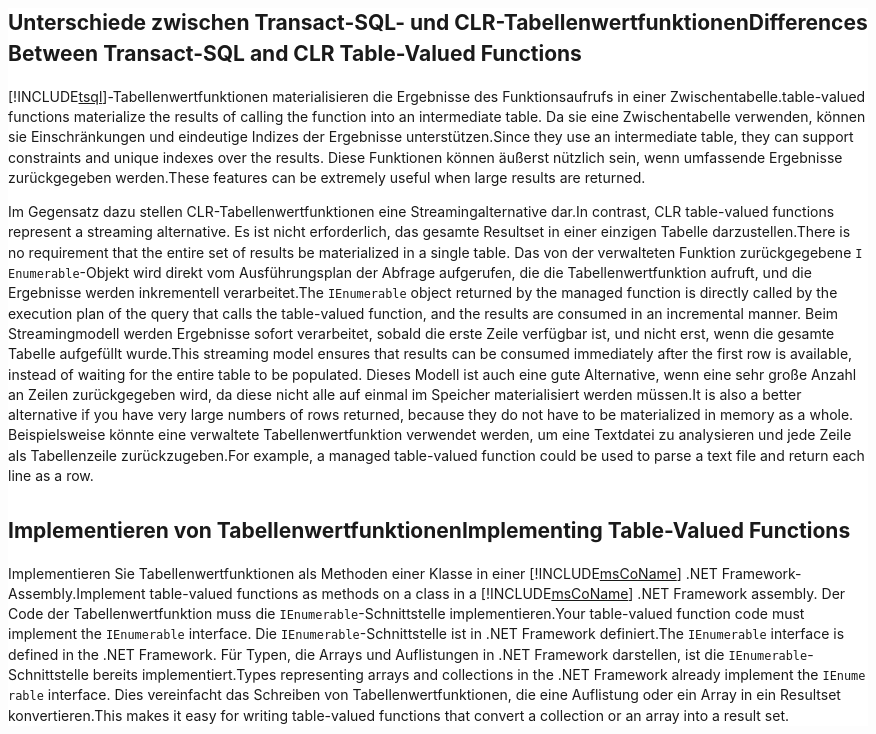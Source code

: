 ## <a name="differences-between-transact-sql-and-clr-table-valued-functions"></a><span data-ttu-id="59bc0-108">Unterschiede zwischen Transact-SQL- und CLR-Tabellenwertfunktionen</span><span class="sxs-lookup"><span data-stu-id="59bc0-108">Differences Between Transact-SQL and CLR Table-Valued Functions</span></span>  
 [!INCLUDE[tsql](../../includes/tsql-md.md)]<span data-ttu-id="59bc0-109">-Tabellenwertfunktionen materialisieren die Ergebnisse des Funktionsaufrufs in einer Zwischentabelle.</span><span class="sxs-lookup"><span data-stu-id="59bc0-109">table-valued functions materialize the results of calling the function into an intermediate table.</span></span> <span data-ttu-id="59bc0-110">Da sie eine Zwischentabelle verwenden, können sie Einschränkungen und eindeutige Indizes der Ergebnisse unterstützen.</span><span class="sxs-lookup"><span data-stu-id="59bc0-110">Since they use an intermediate table, they can support constraints and unique indexes over the results.</span></span> <span data-ttu-id="59bc0-111">Diese Funktionen können äußerst nützlich sein, wenn umfassende Ergebnisse zurückgegeben werden.</span><span class="sxs-lookup"><span data-stu-id="59bc0-111">These features can be extremely useful when large results are returned.</span></span>  
  
 <span data-ttu-id="59bc0-112">Im Gegensatz dazu stellen CLR-Tabellenwertfunktionen eine Streamingalternative dar.</span><span class="sxs-lookup"><span data-stu-id="59bc0-112">In contrast, CLR table-valued functions represent a streaming alternative.</span></span> <span data-ttu-id="59bc0-113">Es ist nicht erforderlich, das gesamte Resultset in einer einzigen Tabelle darzustellen.</span><span class="sxs-lookup"><span data-stu-id="59bc0-113">There is no requirement that the entire set of results be materialized in a single table.</span></span> <span data-ttu-id="59bc0-114">Das von der verwalteten Funktion zurückgegebene `IEnumerable`-Objekt wird direkt vom Ausführungsplan der Abfrage aufgerufen, die die Tabellenwertfunktion aufruft, und die Ergebnisse werden inkrementell verarbeitet.</span><span class="sxs-lookup"><span data-stu-id="59bc0-114">The `IEnumerable` object returned by the managed function is directly called by the execution plan of the query that calls the table-valued function, and the results are consumed in an incremental manner.</span></span> <span data-ttu-id="59bc0-115">Beim Streamingmodell werden Ergebnisse sofort verarbeitet, sobald die erste Zeile verfügbar ist, und nicht erst, wenn die gesamte Tabelle aufgefüllt wurde.</span><span class="sxs-lookup"><span data-stu-id="59bc0-115">This streaming model ensures that results can be consumed immediately after the first row is available, instead of waiting for the entire table to be populated.</span></span> <span data-ttu-id="59bc0-116">Dieses Modell ist auch eine gute Alternative, wenn eine sehr große Anzahl an Zeilen zurückgegeben wird, da diese nicht alle auf einmal im Speicher materialisiert werden müssen.</span><span class="sxs-lookup"><span data-stu-id="59bc0-116">It is also a better alternative if you have very large numbers of rows returned, because they do not have to be materialized in memory as a whole.</span></span> <span data-ttu-id="59bc0-117">Beispielsweise könnte eine verwaltete Tabellenwertfunktion verwendet werden, um eine Textdatei zu analysieren und jede Zeile als Tabellenzeile zurückzugeben.</span><span class="sxs-lookup"><span data-stu-id="59bc0-117">For example, a managed table-valued function could be used to parse a text file and return each line as a row.</span></span>  
  
## <a name="implementing-table-valued-functions"></a><span data-ttu-id="59bc0-118">Implementieren von Tabellenwertfunktionen</span><span class="sxs-lookup"><span data-stu-id="59bc0-118">Implementing Table-Valued Functions</span></span>  
 <span data-ttu-id="59bc0-119">Implementieren Sie Tabellenwertfunktionen als Methoden einer Klasse in einer [!INCLUDE[msCoName](../../includes/msconame-md.md)] .NET Framework-Assembly.</span><span class="sxs-lookup"><span data-stu-id="59bc0-119">Implement table-valued functions as methods on a class in a [!INCLUDE[msCoName](../../includes/msconame-md.md)] .NET Framework assembly.</span></span> <span data-ttu-id="59bc0-120">Der Code der Tabellenwertfunktion muss die `IEnumerable`-Schnittstelle implementieren.</span><span class="sxs-lookup"><span data-stu-id="59bc0-120">Your table-valued function code must implement the `IEnumerable` interface.</span></span> <span data-ttu-id="59bc0-121">Die `IEnumerable`-Schnittstelle ist in .NET Framework definiert.</span><span class="sxs-lookup"><span data-stu-id="59bc0-121">The `IEnumerable` interface is defined in the .NET Framework.</span></span> <span data-ttu-id="59bc0-122">Für Typen, die Arrays und Auflistungen in .NET Framework darstellen, ist die `IEnumerable`-Schnittstelle bereits implementiert.</span><span class="sxs-lookup"><span data-stu-id="59bc0-122">Types representing arrays and collections in the .NET Framework already implement the `IEnumerable` interface.</span></span> <span data-ttu-id="59bc0-123">Dies vereinfacht das Schreiben von Tabellenwertfunktionen, die eine Auflistung oder ein Array in ein Resultset konvertieren.</span><span class="sxs-lookup"><span data-stu-id="59bc0-123">This makes it easy for writing table-valued functions that convert a collection or an array into a result set.</span></span>  
  